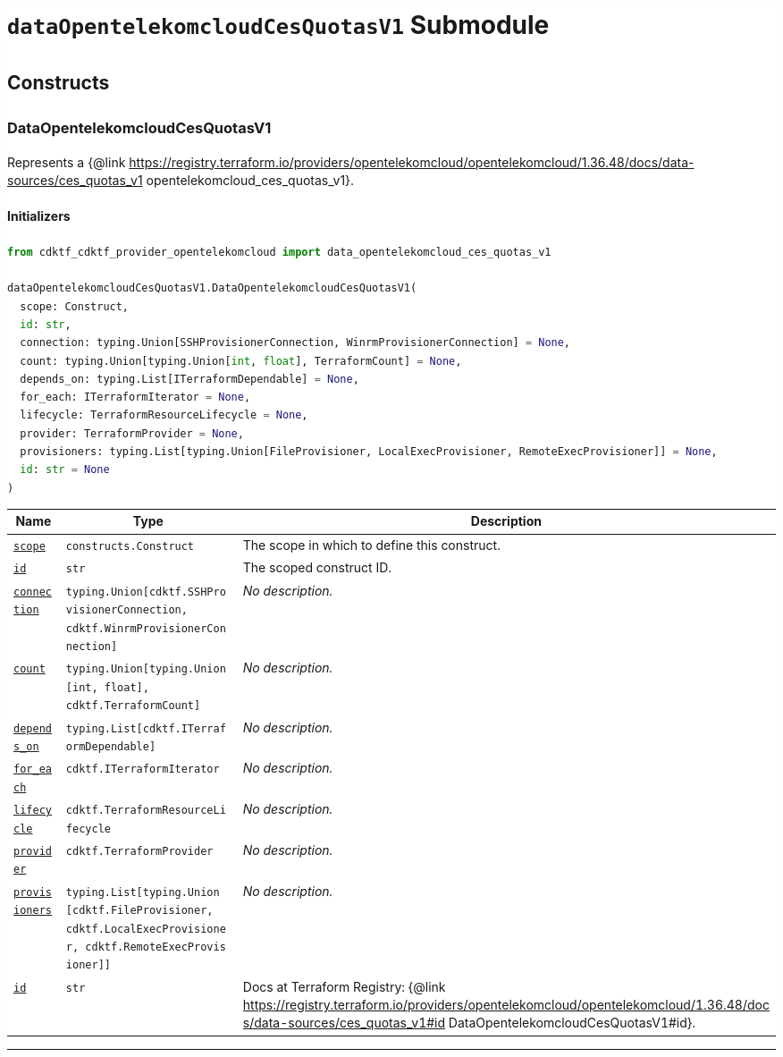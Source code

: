 # `dataOpentelekomcloudCesQuotasV1` Submodule <a name="`dataOpentelekomcloudCesQuotasV1` Submodule" id="@cdktf/provider-opentelekomcloud.dataOpentelekomcloudCesQuotasV1"></a>

## Constructs <a name="Constructs" id="Constructs"></a>

### DataOpentelekomcloudCesQuotasV1 <a name="DataOpentelekomcloudCesQuotasV1" id="@cdktf/provider-opentelekomcloud.dataOpentelekomcloudCesQuotasV1.DataOpentelekomcloudCesQuotasV1"></a>

Represents a {@link https://registry.terraform.io/providers/opentelekomcloud/opentelekomcloud/1.36.48/docs/data-sources/ces_quotas_v1 opentelekomcloud_ces_quotas_v1}.

#### Initializers <a name="Initializers" id="@cdktf/provider-opentelekomcloud.dataOpentelekomcloudCesQuotasV1.DataOpentelekomcloudCesQuotasV1.Initializer"></a>

```python
from cdktf_cdktf_provider_opentelekomcloud import data_opentelekomcloud_ces_quotas_v1

dataOpentelekomcloudCesQuotasV1.DataOpentelekomcloudCesQuotasV1(
  scope: Construct,
  id: str,
  connection: typing.Union[SSHProvisionerConnection, WinrmProvisionerConnection] = None,
  count: typing.Union[typing.Union[int, float], TerraformCount] = None,
  depends_on: typing.List[ITerraformDependable] = None,
  for_each: ITerraformIterator = None,
  lifecycle: TerraformResourceLifecycle = None,
  provider: TerraformProvider = None,
  provisioners: typing.List[typing.Union[FileProvisioner, LocalExecProvisioner, RemoteExecProvisioner]] = None,
  id: str = None
)
```

| **Name** | **Type** | **Description** |
| --- | --- | --- |
| <code><a href="#@cdktf/provider-opentelekomcloud.dataOpentelekomcloudCesQuotasV1.DataOpentelekomcloudCesQuotasV1.Initializer.parameter.scope">scope</a></code> | <code>constructs.Construct</code> | The scope in which to define this construct. |
| <code><a href="#@cdktf/provider-opentelekomcloud.dataOpentelekomcloudCesQuotasV1.DataOpentelekomcloudCesQuotasV1.Initializer.parameter.id">id</a></code> | <code>str</code> | The scoped construct ID. |
| <code><a href="#@cdktf/provider-opentelekomcloud.dataOpentelekomcloudCesQuotasV1.DataOpentelekomcloudCesQuotasV1.Initializer.parameter.connection">connection</a></code> | <code>typing.Union[cdktf.SSHProvisionerConnection, cdktf.WinrmProvisionerConnection]</code> | *No description.* |
| <code><a href="#@cdktf/provider-opentelekomcloud.dataOpentelekomcloudCesQuotasV1.DataOpentelekomcloudCesQuotasV1.Initializer.parameter.count">count</a></code> | <code>typing.Union[typing.Union[int, float], cdktf.TerraformCount]</code> | *No description.* |
| <code><a href="#@cdktf/provider-opentelekomcloud.dataOpentelekomcloudCesQuotasV1.DataOpentelekomcloudCesQuotasV1.Initializer.parameter.dependsOn">depends_on</a></code> | <code>typing.List[cdktf.ITerraformDependable]</code> | *No description.* |
| <code><a href="#@cdktf/provider-opentelekomcloud.dataOpentelekomcloudCesQuotasV1.DataOpentelekomcloudCesQuotasV1.Initializer.parameter.forEach">for_each</a></code> | <code>cdktf.ITerraformIterator</code> | *No description.* |
| <code><a href="#@cdktf/provider-opentelekomcloud.dataOpentelekomcloudCesQuotasV1.DataOpentelekomcloudCesQuotasV1.Initializer.parameter.lifecycle">lifecycle</a></code> | <code>cdktf.TerraformResourceLifecycle</code> | *No description.* |
| <code><a href="#@cdktf/provider-opentelekomcloud.dataOpentelekomcloudCesQuotasV1.DataOpentelekomcloudCesQuotasV1.Initializer.parameter.provider">provider</a></code> | <code>cdktf.TerraformProvider</code> | *No description.* |
| <code><a href="#@cdktf/provider-opentelekomcloud.dataOpentelekomcloudCesQuotasV1.DataOpentelekomcloudCesQuotasV1.Initializer.parameter.provisioners">provisioners</a></code> | <code>typing.List[typing.Union[cdktf.FileProvisioner, cdktf.LocalExecProvisioner, cdktf.RemoteExecProvisioner]]</code> | *No description.* |
| <code><a href="#@cdktf/provider-opentelekomcloud.dataOpentelekomcloudCesQuotasV1.DataOpentelekomcloudCesQuotasV1.Initializer.parameter.id">id</a></code> | <code>str</code> | Docs at Terraform Registry: {@link https://registry.terraform.io/providers/opentelekomcloud/opentelekomcloud/1.36.48/docs/data-sources/ces_quotas_v1#id DataOpentelekomcloudCesQuotasV1#id}. |

---